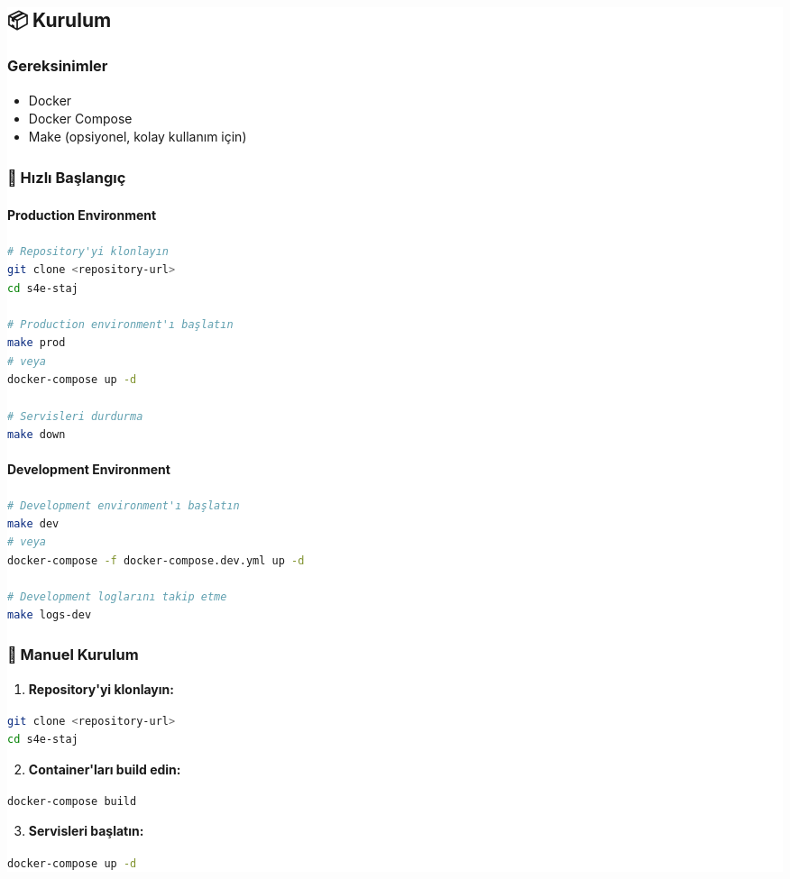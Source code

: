 ## 📦 Kurulum

### Gereksinimler
- Docker
- Docker Compose
- Make (opsiyonel, kolay kullanım için)

### 🚀 Hızlı Başlangıç

#### Production Environment
```bash
# Repository'yi klonlayın
git clone <repository-url>
cd s4e-staj

# Production environment'ı başlatın
make prod
# veya
docker-compose up -d

# Servisleri durdurma
make down
```

#### Development Environment
```bash
# Development environment'ı başlatın
make dev
# veya
docker-compose -f docker-compose.dev.yml up -d

# Development loglarını takip etme
make logs-dev
```

### 🔧 Manuel Kurulum

1. **Repository'yi klonlayın:**
```bash
git clone <repository-url>
cd s4e-staj
```

2. **Container'ları build edin:**
```bash
docker-compose build
```

3. **Servisleri başlatın:**
```bash
docker-compose up -d
```
